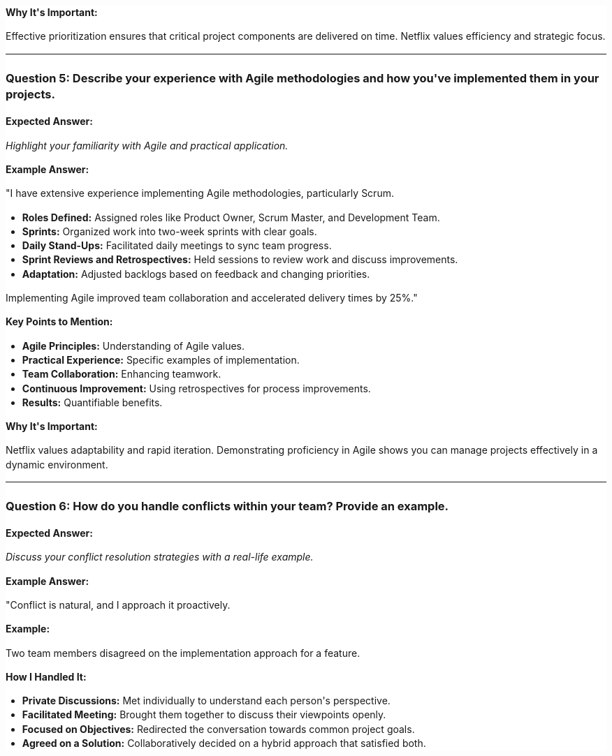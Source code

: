 **Why It's Important:**

Effective prioritization ensures that critical project components are delivered on time. Netflix values efficiency and strategic focus.

---

### **Question 5: Describe your experience with Agile methodologies and how you've implemented them in your projects.**

**Expected Answer:**

*Highlight your familiarity with Agile and practical application.*

**Example Answer:**

"I have extensive experience implementing Agile methodologies, particularly Scrum.

- **Roles Defined:** Assigned roles like Product Owner, Scrum Master, and Development Team.
- **Sprints:** Organized work into two-week sprints with clear goals.
- **Daily Stand-Ups:** Facilitated daily meetings to sync team progress.
- **Sprint Reviews and Retrospectives:** Held sessions to review work and discuss improvements.
- **Adaptation:** Adjusted backlogs based on feedback and changing priorities.

Implementing Agile improved team collaboration and accelerated delivery times by 25%."

**Key Points to Mention:**

- **Agile Principles:** Understanding of Agile values.
- **Practical Experience:** Specific examples of implementation.
- **Team Collaboration:** Enhancing teamwork.
- **Continuous Improvement:** Using retrospectives for process improvements.
- **Results:** Quantifiable benefits.

**Why It's Important:**

Netflix values adaptability and rapid iteration. Demonstrating proficiency in Agile shows you can manage projects effectively in a dynamic environment.

---

### **Question 6: How do you handle conflicts within your team? Provide an example.**

**Expected Answer:**

*Discuss your conflict resolution strategies with a real-life example.*

**Example Answer:**

"Conflict is natural, and I approach it proactively.

**Example:**

Two team members disagreed on the implementation approach for a feature.

**How I Handled It:**

- **Private Discussions:** Met individually to understand each person's perspective.
- **Facilitated Meeting:** Brought them together to discuss their viewpoints openly.
- **Focused on Objectives:** Redirected the conversation towards common project goals.
- **Agreed on a Solution:** Collaboratively decided on a hybrid approach that satisfied both.
